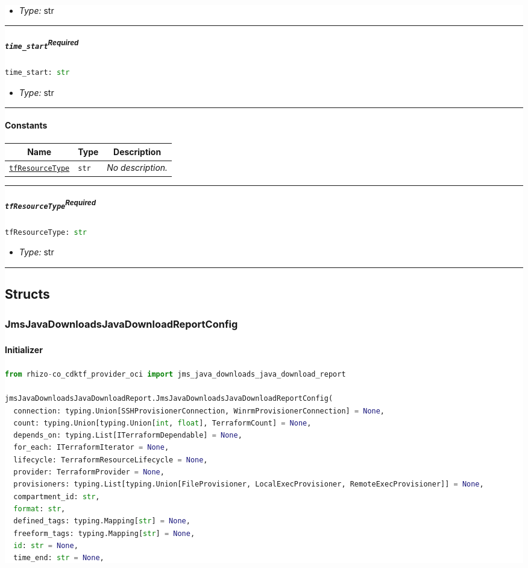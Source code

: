 - *Type:* str

---

##### `time_start`<sup>Required</sup> <a name="time_start" id="rhizo-co-terraform-provider-oci.jmsJavaDownloadsJavaDownloadReport.JmsJavaDownloadsJavaDownloadReport.property.timeStart"></a>

```python
time_start: str
```

- *Type:* str

---

#### Constants <a name="Constants" id="Constants"></a>

| **Name** | **Type** | **Description** |
| --- | --- | --- |
| <code><a href="#rhizo-co-terraform-provider-oci.jmsJavaDownloadsJavaDownloadReport.JmsJavaDownloadsJavaDownloadReport.property.tfResourceType">tfResourceType</a></code> | <code>str</code> | *No description.* |

---

##### `tfResourceType`<sup>Required</sup> <a name="tfResourceType" id="rhizo-co-terraform-provider-oci.jmsJavaDownloadsJavaDownloadReport.JmsJavaDownloadsJavaDownloadReport.property.tfResourceType"></a>

```python
tfResourceType: str
```

- *Type:* str

---

## Structs <a name="Structs" id="Structs"></a>

### JmsJavaDownloadsJavaDownloadReportConfig <a name="JmsJavaDownloadsJavaDownloadReportConfig" id="rhizo-co-terraform-provider-oci.jmsJavaDownloadsJavaDownloadReport.JmsJavaDownloadsJavaDownloadReportConfig"></a>

#### Initializer <a name="Initializer" id="rhizo-co-terraform-provider-oci.jmsJavaDownloadsJavaDownloadReport.JmsJavaDownloadsJavaDownloadReportConfig.Initializer"></a>

```python
from rhizo-co_cdktf_provider_oci import jms_java_downloads_java_download_report

jmsJavaDownloadsJavaDownloadReport.JmsJavaDownloadsJavaDownloadReportConfig(
  connection: typing.Union[SSHProvisionerConnection, WinrmProvisionerConnection] = None,
  count: typing.Union[typing.Union[int, float], TerraformCount] = None,
  depends_on: typing.List[ITerraformDependable] = None,
  for_each: ITerraformIterator = None,
  lifecycle: TerraformResourceLifecycle = None,
  provider: TerraformProvider = None,
  provisioners: typing.List[typing.Union[FileProvisioner, LocalExecProvisioner, RemoteExecProvisioner]] = None,
  compartment_id: str,
  format: str,
  defined_tags: typing.Mapping[str] = None,
  freeform_tags: typing.Mapping[str] = None,
  id: str = None,
  time_end: str = None,
```
